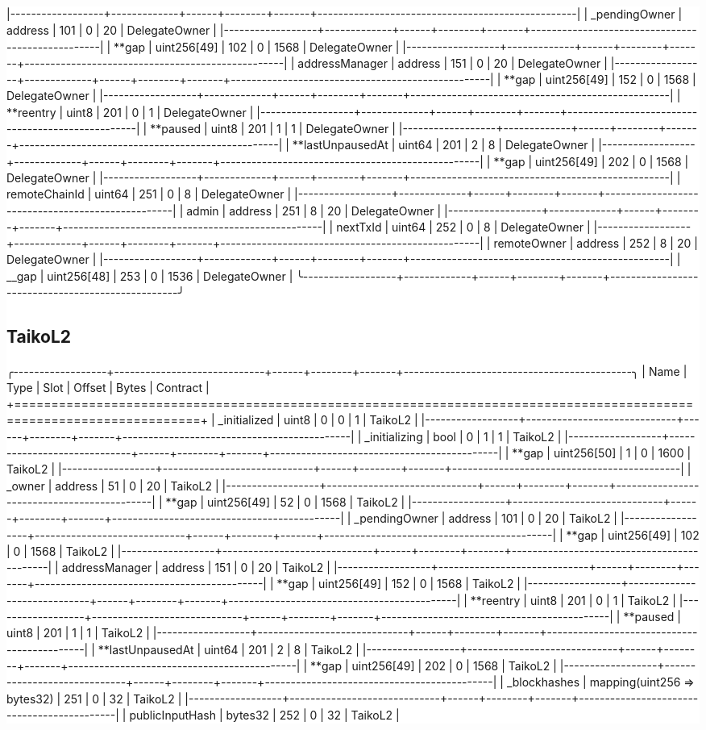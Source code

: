 |------------------+-------------+------+--------+-------+--------------------------------------------------|
| \_pendingOwner | address | 101 | 0 | 20 | DelegateOwner |
|------------------+-------------+------+--------+-------+--------------------------------------------------|
| **gap | uint256[49] | 102 | 0 | 1568 | DelegateOwner |
|------------------+-------------+------+--------+-------+--------------------------------------------------|
| addressManager | address | 151 | 0 | 20 | DelegateOwner |
|------------------+-------------+------+--------+-------+--------------------------------------------------|
| **gap | uint256[49] | 152 | 0 | 1568 | DelegateOwner |
|------------------+-------------+------+--------+-------+--------------------------------------------------|
| **reentry | uint8 | 201 | 0 | 1 | DelegateOwner |
|------------------+-------------+------+--------+-------+--------------------------------------------------|
| **paused | uint8 | 201 | 1 | 1 | DelegateOwner |
|------------------+-------------+------+--------+-------+--------------------------------------------------|
| **lastUnpausedAt | uint64 | 201 | 2 | 8 | DelegateOwner |
|------------------+-------------+------+--------+-------+--------------------------------------------------|
| **gap | uint256[49] | 202 | 0 | 1568 | DelegateOwner |
|------------------+-------------+------+--------+-------+--------------------------------------------------|
| remoteChainId | uint64 | 251 | 0 | 8 | DelegateOwner |
|------------------+-------------+------+--------+-------+--------------------------------------------------|
| admin | address | 251 | 8 | 20 | DelegateOwner |
|------------------+-------------+------+--------+-------+--------------------------------------------------|
| nextTxId | uint64 | 252 | 0 | 8 | DelegateOwner |
|------------------+-------------+------+--------+-------+--------------------------------------------------|
| remoteOwner | address | 252 | 8 | 20 | DelegateOwner |
|------------------+-------------+------+--------+-------+--------------------------------------------------|
| \_\_gap | uint256[48] | 253 | 0 | 1536 | DelegateOwner |
╰------------------+-------------+------+--------+-------+--------------------------------------------------╯

## TaikoL2

╭------------------+-----------------------------+------+--------+-------+--------------------------------------------╮
| Name | Type | Slot | Offset | Bytes | Contract |
+=====================================================================================================================+
| \_initialized | uint8 | 0 | 0 | 1 | TaikoL2 |
|------------------+-----------------------------+------+--------+-------+--------------------------------------------|
| \_initializing | bool | 0 | 1 | 1 | TaikoL2 |
|------------------+-----------------------------+------+--------+-------+--------------------------------------------|
| **gap | uint256[50] | 1 | 0 | 1600 | TaikoL2 |
|------------------+-----------------------------+------+--------+-------+--------------------------------------------|
| \_owner | address | 51 | 0 | 20 | TaikoL2 |
|------------------+-----------------------------+------+--------+-------+--------------------------------------------|
| **gap | uint256[49] | 52 | 0 | 1568 | TaikoL2 |
|------------------+-----------------------------+------+--------+-------+--------------------------------------------|
| \_pendingOwner | address | 101 | 0 | 20 | TaikoL2 |
|------------------+-----------------------------+------+--------+-------+--------------------------------------------|
| **gap | uint256[49] | 102 | 0 | 1568 | TaikoL2 |
|------------------+-----------------------------+------+--------+-------+--------------------------------------------|
| addressManager | address | 151 | 0 | 20 | TaikoL2 |
|------------------+-----------------------------+------+--------+-------+--------------------------------------------|
| **gap | uint256[49] | 152 | 0 | 1568 | TaikoL2 |
|------------------+-----------------------------+------+--------+-------+--------------------------------------------|
| **reentry | uint8 | 201 | 0 | 1 | TaikoL2 |
|------------------+-----------------------------+------+--------+-------+--------------------------------------------|
| **paused | uint8 | 201 | 1 | 1 | TaikoL2 |
|------------------+-----------------------------+------+--------+-------+--------------------------------------------|
| **lastUnpausedAt | uint64 | 201 | 2 | 8 | TaikoL2 |
|------------------+-----------------------------+------+--------+-------+--------------------------------------------|
| **gap | uint256[49] | 202 | 0 | 1568 | TaikoL2 |
|------------------+-----------------------------+------+--------+-------+--------------------------------------------|
| \_blockhashes | mapping(uint256 => bytes32) | 251 | 0 | 32 | TaikoL2 |
|------------------+-----------------------------+------+--------+-------+--------------------------------------------|
| publicInputHash | bytes32 | 252 | 0 | 32 | TaikoL2 |